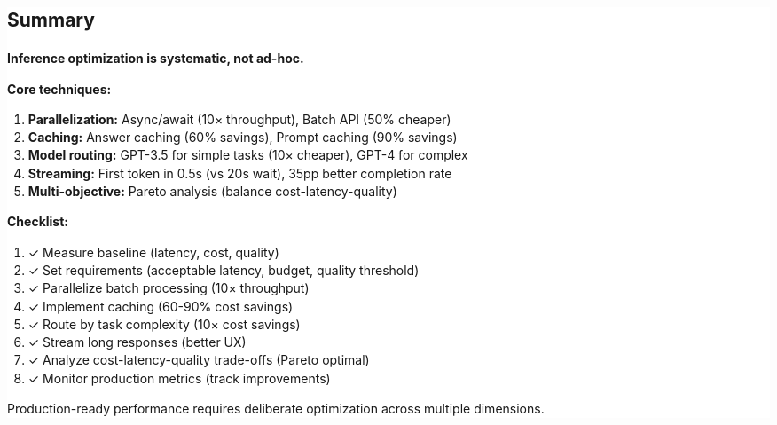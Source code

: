 
## Summary

**Inference optimization is systematic, not ad-hoc.**

**Core techniques:**
1. **Parallelization:** Async/await (10× throughput), Batch API (50% cheaper)
2. **Caching:** Answer caching (60% savings), Prompt caching (90% savings)
3. **Model routing:** GPT-3.5 for simple tasks (10× cheaper), GPT-4 for complex
4. **Streaming:** First token in 0.5s (vs 20s wait), 35pp better completion rate
5. **Multi-objective:** Pareto analysis (balance cost-latency-quality)

**Checklist:**
1. ✓ Measure baseline (latency, cost, quality)
2. ✓ Set requirements (acceptable latency, budget, quality threshold)
3. ✓ Parallelize batch processing (10× throughput)
4. ✓ Implement caching (60-90% cost savings)
5. ✓ Route by task complexity (10× cost savings)
6. ✓ Stream long responses (better UX)
7. ✓ Analyze cost-latency-quality trade-offs (Pareto optimal)
8. ✓ Monitor production metrics (track improvements)

Production-ready performance requires deliberate optimization across multiple dimensions.
